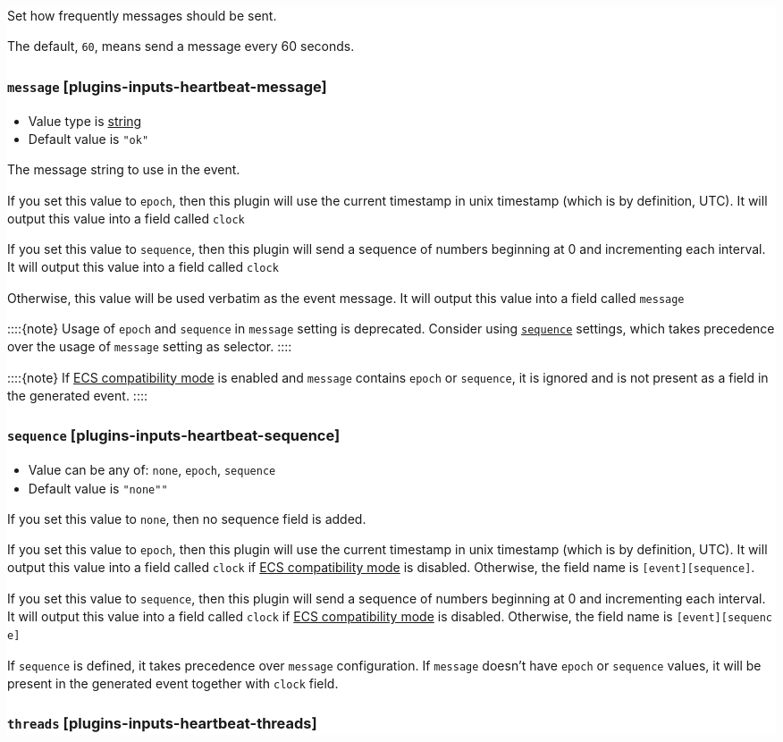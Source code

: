 Set how frequently messages should be sent.

The default, `60`, means send a message every 60 seconds.


### `message` [plugins-inputs-heartbeat-message]

* Value type is [string](/reference/configuration-file-structure.md#string)
* Default value is `"ok"`

The message string to use in the event.

If you set this value to `epoch`, then this plugin will use the current timestamp in unix timestamp (which is by definition, UTC).  It will output this value into a field called `clock`

If you set this value to `sequence`, then this plugin will send a sequence of numbers beginning at 0 and incrementing each interval.  It will output this value into a field called `clock`

Otherwise, this value will be used verbatim as the event message. It will output this value into a field called `message`

::::{note}
Usage of `epoch`  and `sequence` in `message` setting is deprecated. Consider using [`sequence`](#plugins-inputs-heartbeat-sequence) settings, which takes precedence over the usage of `message` setting as selector.
::::


::::{note}
If [ECS compatibility mode](#plugins-inputs-heartbeat-ecs_compatibility) is enabled and `message` contains `epoch` or `sequence`, it is ignored and is not present as a field in the generated event.
::::



### `sequence` [plugins-inputs-heartbeat-sequence]

* Value can be any of: `none`, `epoch`, `sequence`
* Default value is `"none""`

If you set this value to `none`, then no sequence field is added.

If you set this value to `epoch`, then this plugin will use the current timestamp in unix timestamp (which is by definition, UTC).  It will output this value into a field called `clock` if [ECS compatibility mode](#plugins-inputs-heartbeat-ecs_compatibility) is disabled. Otherwise, the field name is `[event][sequence]`.

If you set this value to `sequence`, then this plugin will send a sequence of numbers beginning at 0 and incrementing each interval.  It will output this value into a field called `clock` if [ECS compatibility mode](#plugins-inputs-heartbeat-ecs_compatibility) is disabled. Otherwise, the field name is `[event][sequence]`

If `sequence` is defined, it takes precedence over `message` configuration. If `message` doesn’t have `epoch` or `sequence` values, it will be present in the generated event together with `clock` field.


### `threads` [plugins-inputs-heartbeat-threads]
